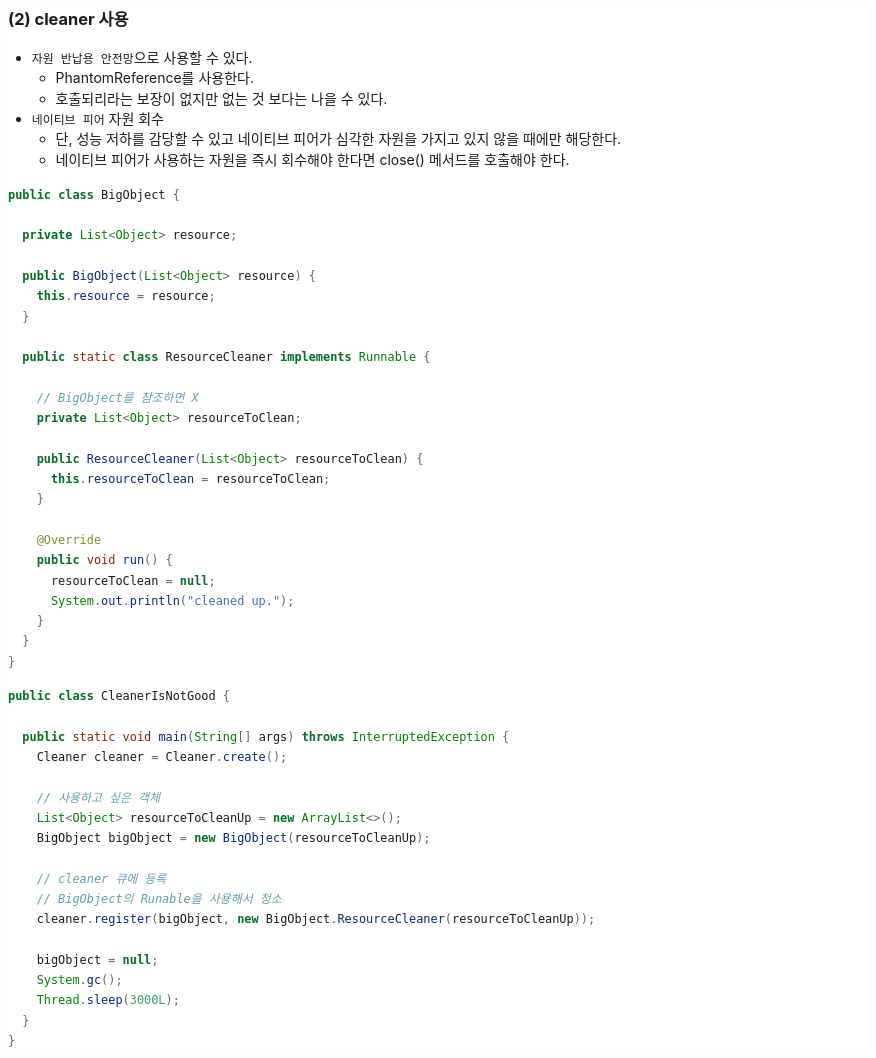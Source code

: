 ### (2) cleaner 사용
- `자원 반납용 안전망`으로 사용할 수 있다.
  - PhantomReference를 사용한다.
  - 호출되리라는 보장이 없지만 없는 것 보다는 나을 수 있다.
- `네이티브 피어` 자원 회수
  - 단, 성능 저하를 감당할 수 있고 네이티브 피어가 심각한 자원을 가지고 있지 않을 때에만 해당한다.
  - 네이티브 피어가 사용하는 자원을 즉시 회수해야 한다면 close() 메서드를 호출해야 한다.

```java
public class BigObject {

  private List<Object> resource;

  public BigObject(List<Object> resource) {
    this.resource = resource;
  }

  public static class ResourceCleaner implements Runnable {

    // BigObject를 참조하면 X
    private List<Object> resourceToClean;

    public ResourceCleaner(List<Object> resourceToClean) {
      this.resourceToClean = resourceToClean;
    }

    @Override
    public void run() {
      resourceToClean = null;
      System.out.println("cleaned up.");
    }
  }
}
```

```java
public class CleanerIsNotGood {

  public static void main(String[] args) throws InterruptedException {
    Cleaner cleaner = Cleaner.create();

    // 사용하고 싶은 객체
    List<Object> resourceToCleanUp = new ArrayList<>();
    BigObject bigObject = new BigObject(resourceToCleanUp);

    // cleaner 큐에 등록
    // BigObject의 Runable을 사용해서 청소
    cleaner.register(bigObject, new BigObject.ResourceCleaner(resourceToCleanUp));

    bigObject = null;
    System.gc();
    Thread.sleep(3000L);
  }
}
```
